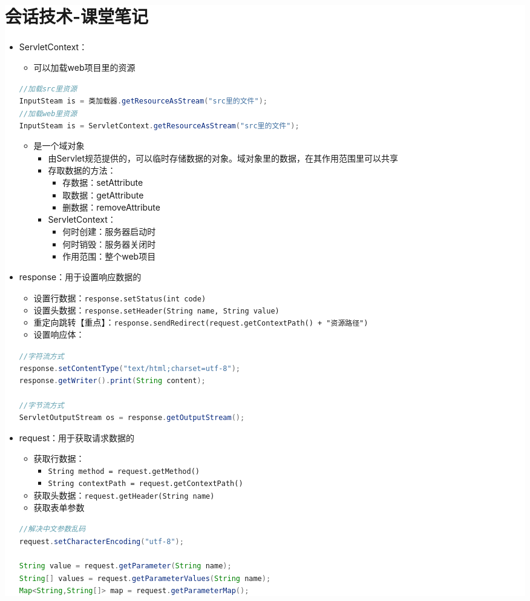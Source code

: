 # 会话技术-课堂笔记

* ServletContext：

  * 可以加载web项目里的资源

  ```java
  //加载src里资源
  InputSteam is = 类加载器.getResourceAsStream("src里的文件");
  //加载web里资源
  InputSteam is = ServletContext.getResourceAsStream("src里的文件");
  ```

  * 是一个域对象
    * 由Servlet规范提供的，可以临时存储数据的对象。域对象里的数据，在其作用范围里可以共享
    * 存取数据的方法：
      * 存数据：setAttribute
      * 取数据：getAttribute
      * 删数据：removeAttribute
    * ServletContext：
      * 何时创建：服务器启动时
      * 何时销毁：服务器关闭时
      * 作用范围：整个web项目

* response：用于设置响应数据的

  * 设置行数据：`response.setStatus(int code)`
  * 设置头数据：`response.setHeader(String name, String value)`
  * 重定向跳转【重点】：`response.sendRedirect(request.getContextPath() + "资源路径")`
  * 设置响应体：

  ```java
  //字符流方式
  response.setContentType("text/html;charset=utf-8");
  response.getWriter().print(String content);
  
  //字节流方式
  ServletOutputStream os = response.getOutputStream();
  ```

* request：用于获取请求数据的

  * 获取行数据：
    * `String method = request.getMethod()`
    * `String contextPath = request.getContextPath()`
  * 获取头数据：`request.getHeader(String name)`
  * 获取表单参数

  ```java
  //解决中文参数乱码
  request.setCharacterEncoding("utf-8");
  
  String value = request.getParameter(String name);
  String[] values = request.getParameterValues(String name);
  Map<String,String[]> map = request.getParameterMap();
  ```
